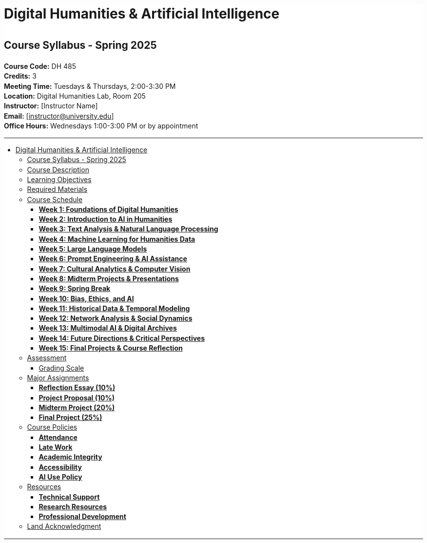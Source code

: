 # Digital Humanities & Artificial Intelligence
## Course Syllabus - Spring 2025

**Course Code:** DH 485  
**Credits:** 3  
**Meeting Time:** Tuesdays & Thursdays, 2:00-3:30 PM  
**Location:** Digital Humanities Lab, Room 205  
**Instructor:** [Instructor Name]  
**Email:** [instructor@university.edu]  
**Office Hours:** Wednesdays 1:00-3:00 PM or by appointment  

---
- [Digital Humanities \& Artificial Intelligence](#digital-humanities--artificial-intelligence)
  - [Course Syllabus - Spring 2025](#course-syllabus---spring-2025)
  - [Course Description](#course-description)
  - [Learning Objectives](#learning-objectives)
  - [Required Materials](#required-materials)
  - [Course Schedule](#course-schedule)
    - [**Week 1: Foundations of Digital Humanities**](#week-1-foundations-of-digital-humanities)
    - [**Week 2: Introduction to AI in Humanities**](#week-2-introduction-to-ai-in-humanities)
    - [**Week 3: Text Analysis \& Natural Language Processing**](#week-3-text-analysis--natural-language-processing)
    - [**Week 4: Machine Learning for Humanities Data**](#week-4-machine-learning-for-humanities-data)
    - [**Week 5: Large Language Models**](#week-5-large-language-models)
    - [**Week 6: Prompt Engineering \& AI Assistance**](#week-6-prompt-engineering--ai-assistance)
    - [**Week 7: Cultural Analytics \& Computer Vision**](#week-7-cultural-analytics--computer-vision)
    - [**Week 8: Midterm Projects \& Presentations**](#week-8-midterm-projects--presentations)
    - [**Week 9: Spring Break**](#week-9-spring-break)
    - [**Week 10: Bias, Ethics, and AI**](#week-10-bias-ethics-and-ai)
    - [**Week 11: Historical Data \& Temporal Modeling**](#week-11-historical-data--temporal-modeling)
    - [**Week 12: Network Analysis \& Social Dynamics**](#week-12-network-analysis--social-dynamics)
    - [**Week 13: Multimodal AI \& Digital Archives**](#week-13-multimodal-ai--digital-archives)
    - [**Week 14: Future Directions \& Critical Perspectives**](#week-14-future-directions--critical-perspectives)
    - [**Week 15: Final Projects \& Course Reflection**](#week-15-final-projects--course-reflection)
  - [Assessment](#assessment)
    - [Grading Scale](#grading-scale)
  - [Major Assignments](#major-assignments)
    - [**Reflection Essay (10%)**](#reflection-essay-10)
    - [**Project Proposal (10%)**](#project-proposal-10)
    - [**Midterm Project (20%)**](#midterm-project-20)
    - [**Final Project (25%)**](#final-project-25)
  - [Course Policies](#course-policies)
    - [**Attendance**](#attendance)
    - [**Late Work**](#late-work)
    - [**Academic Integrity**](#academic-integrity)
    - [**Accessibility**](#accessibility)
    - [**AI Use Policy**](#ai-use-policy)
  - [Resources](#resources)
    - [**Technical Support**](#technical-support)
    - [**Research Resources**](#research-resources)
    - [**Professional Development**](#professional-development)
  - [Land Acknowledgment](#land-acknowledgment)

---